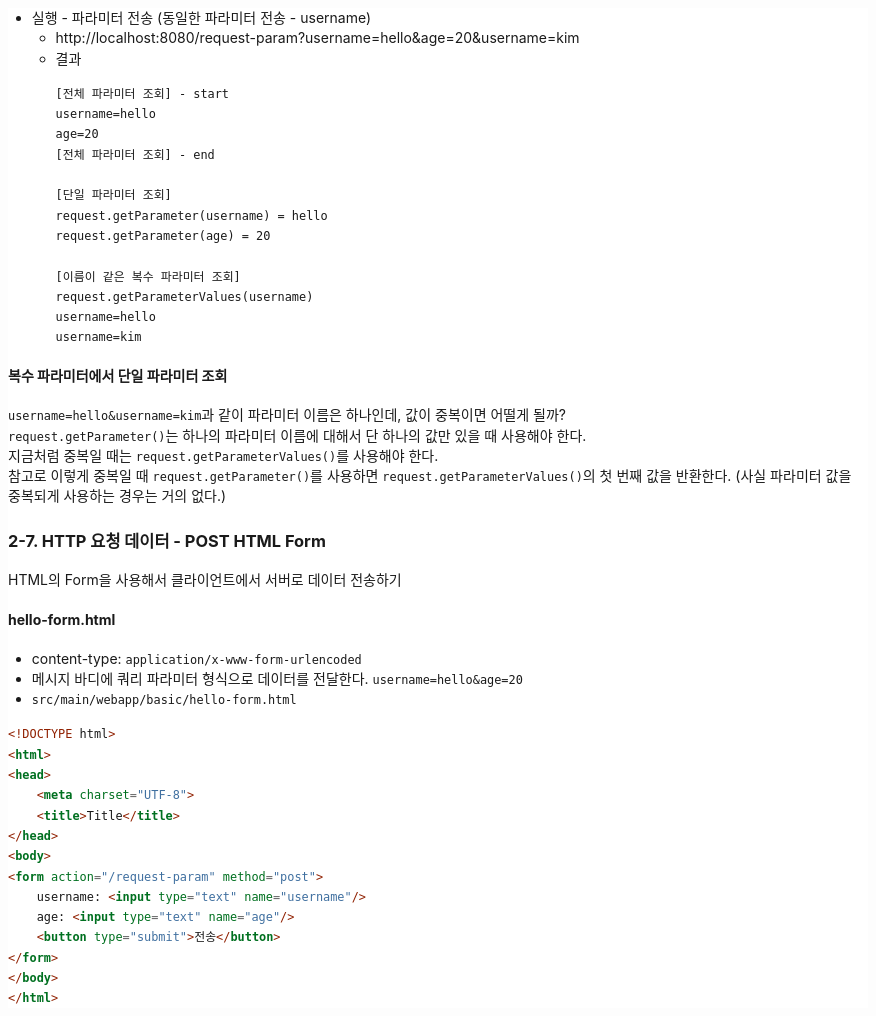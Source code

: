 * 실행 - 파라미터 전송 (동일한 파라미터 전송 - username)
    * http://localhost:8080/request-param?username=hello&age=20&username=kim
    * 결과
      ```
      [전체 파라미터 조회] - start
      username=hello
      age=20
      [전체 파라미터 조회] - end
      
      [단일 파라미터 조회]
      request.getParameter(username) = hello
      request.getParameter(age) = 20
      
      [이름이 같은 복수 파라미터 조회]
      request.getParameterValues(username)
      username=hello
      username=kim
      ```

#### 복수 파라미터에서 단일 파라미터 조회

`username=hello&username=kim`과 같이 파라미터 이름은 하나인데, 값이 중복이면 어떨게 될까?  
`request.getParameter()`는 하나의 파라미터 이름에 대해서 단 하나의 값만 있을 때 사용해야 한다.   
지금처럼 중복일 때는 `request.getParameterValues()`를 사용해야 한다.    
참고로 이렇게 중복일 때 `request.getParameter()`를 사용하면 `request.getParameterValues()`의 첫 번째 값을 반환한다. (사실 파라미터 값을 중복되게 사용하는 경우는 거의
없다.)

### 2-7. HTTP 요청 데이터 - POST HTML Form

HTML의 Form을 사용해서 클라이언트에서 서버로 데이터 전송하기

#### hello-form.html

* content-type: `application/x-www-form-urlencoded`
* 메시지 바디에 쿼리 파라미터 형식으로 데이터를 전달한다. `username=hello&age=20`
* `src/main/webapp/basic/hello-form.html`

```html
<!DOCTYPE html>
<html>
<head>
    <meta charset="UTF-8">
    <title>Title</title>
</head>
<body>
<form action="/request-param" method="post">
    username: <input type="text" name="username"/>
    age: <input type="text" name="age"/>
    <button type="submit">전송</button>
</form>
</body>
</html>
```

